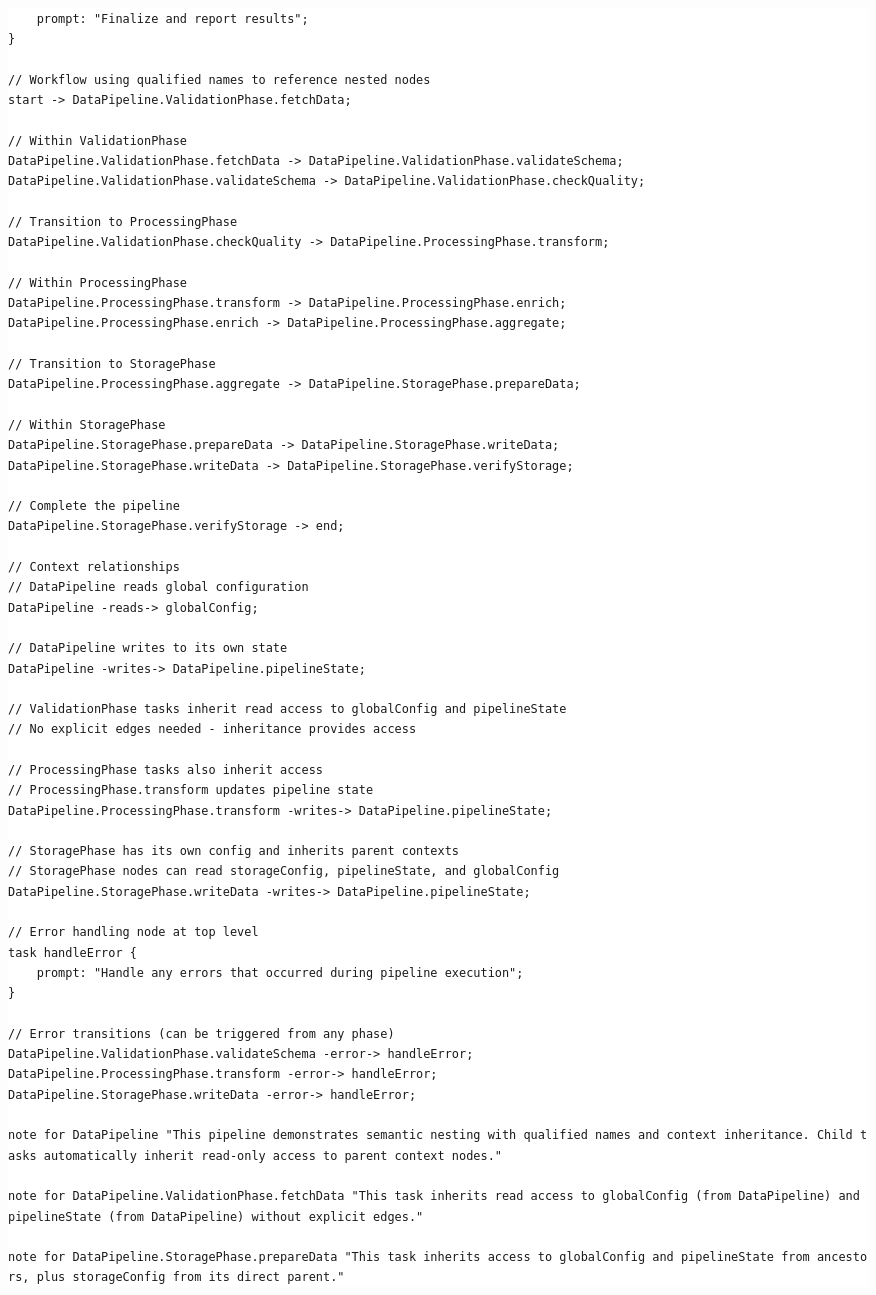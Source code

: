 ```dygram examples/nesting/semantic-nesting-example.dygram
    prompt: "Finalize and report results";
}

// Workflow using qualified names to reference nested nodes
start -> DataPipeline.ValidationPhase.fetchData;

// Within ValidationPhase
DataPipeline.ValidationPhase.fetchData -> DataPipeline.ValidationPhase.validateSchema;
DataPipeline.ValidationPhase.validateSchema -> DataPipeline.ValidationPhase.checkQuality;

// Transition to ProcessingPhase
DataPipeline.ValidationPhase.checkQuality -> DataPipeline.ProcessingPhase.transform;

// Within ProcessingPhase
DataPipeline.ProcessingPhase.transform -> DataPipeline.ProcessingPhase.enrich;
DataPipeline.ProcessingPhase.enrich -> DataPipeline.ProcessingPhase.aggregate;

// Transition to StoragePhase
DataPipeline.ProcessingPhase.aggregate -> DataPipeline.StoragePhase.prepareData;

// Within StoragePhase
DataPipeline.StoragePhase.prepareData -> DataPipeline.StoragePhase.writeData;
DataPipeline.StoragePhase.writeData -> DataPipeline.StoragePhase.verifyStorage;

// Complete the pipeline
DataPipeline.StoragePhase.verifyStorage -> end;

// Context relationships
// DataPipeline reads global configuration
DataPipeline -reads-> globalConfig;

// DataPipeline writes to its own state
DataPipeline -writes-> DataPipeline.pipelineState;

// ValidationPhase tasks inherit read access to globalConfig and pipelineState
// No explicit edges needed - inheritance provides access

// ProcessingPhase tasks also inherit access
// ProcessingPhase.transform updates pipeline state
DataPipeline.ProcessingPhase.transform -writes-> DataPipeline.pipelineState;

// StoragePhase has its own config and inherits parent contexts
// StoragePhase nodes can read storageConfig, pipelineState, and globalConfig
DataPipeline.StoragePhase.writeData -writes-> DataPipeline.pipelineState;

// Error handling node at top level
task handleError {
    prompt: "Handle any errors that occurred during pipeline execution";
}

// Error transitions (can be triggered from any phase)
DataPipeline.ValidationPhase.validateSchema -error-> handleError;
DataPipeline.ProcessingPhase.transform -error-> handleError;
DataPipeline.StoragePhase.writeData -error-> handleError;

note for DataPipeline "This pipeline demonstrates semantic nesting with qualified names and context inheritance. Child tasks automatically inherit read-only access to parent context nodes."

note for DataPipeline.ValidationPhase.fetchData "This task inherits read access to globalConfig (from DataPipeline) and pipelineState (from DataPipeline) without explicit edges."

note for DataPipeline.StoragePhase.prepareData "This task inherits access to globalConfig and pipelineState from ancestors, plus storageConfig from its direct parent."
```